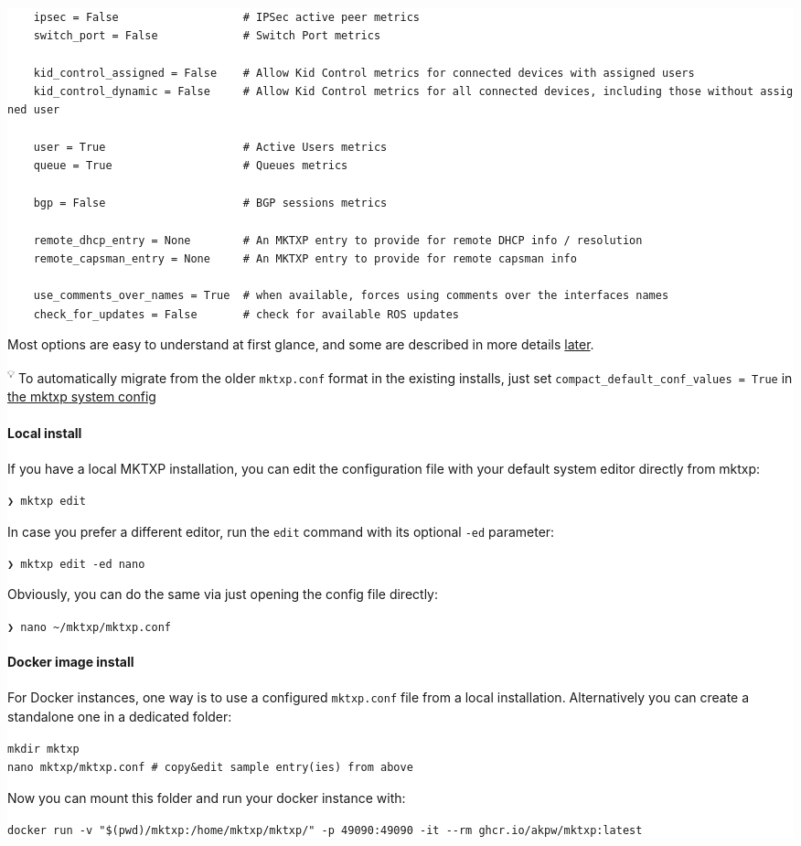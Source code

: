 ```
    ipsec = False                   # IPSec active peer metrics
    switch_port = False             # Switch Port metrics

    kid_control_assigned = False    # Allow Kid Control metrics for connected devices with assigned users
    kid_control_dynamic = False     # Allow Kid Control metrics for all connected devices, including those without assigned user

    user = True                     # Active Users metrics
    queue = True                    # Queues metrics

    bgp = False                     # BGP sessions metrics
    
    remote_dhcp_entry = None        # An MKTXP entry to provide for remote DHCP info / resolution
    remote_capsman_entry = None     # An MKTXP entry to provide for remote capsman info 

    use_comments_over_names = True  # when available, forces using comments over the interfaces names
    check_for_updates = False       # check for available ROS updates
```

Most options are easy to understand at first glance, and some are described in more details [later](https://github.com/akpw/mktxp#advanced-features).

<sup>💡</sup> To automatically migrate from the older `mktxp.conf` format in the existing installs, just set `compact_default_conf_values = True` in [the mktxp system config](https://github.com/akpw/mktxp#mktxp-system-configuration)

#### Local install
If you have a local MKTXP installation, you can edit the configuration file with your default system editor directly from mktxp:
```bash
❯ mktxp edit
```
In case you prefer a different editor, run the ```edit``` command with its optional `-ed` parameter:
```
❯ mktxp edit -ed nano
```
Obviously, you can do the same via just opening the config file directly:
```
❯ nano ~/mktxp/mktxp.conf

```

#### Docker image install
For Docker instances, one way is to use a configured `mktxp.conf` file from a local installation. Alternatively you can create a standalone one in a dedicated folder:
```
mkdir mktxp
nano mktxp/mktxp.conf # copy&edit sample entry(ies) from above
```
Now you can mount this folder and run your docker instance with:
```
docker run -v "$(pwd)/mktxp:/home/mktxp/mktxp/" -p 49090:49090 -it --rm ghcr.io/akpw/mktxp:latest
```
